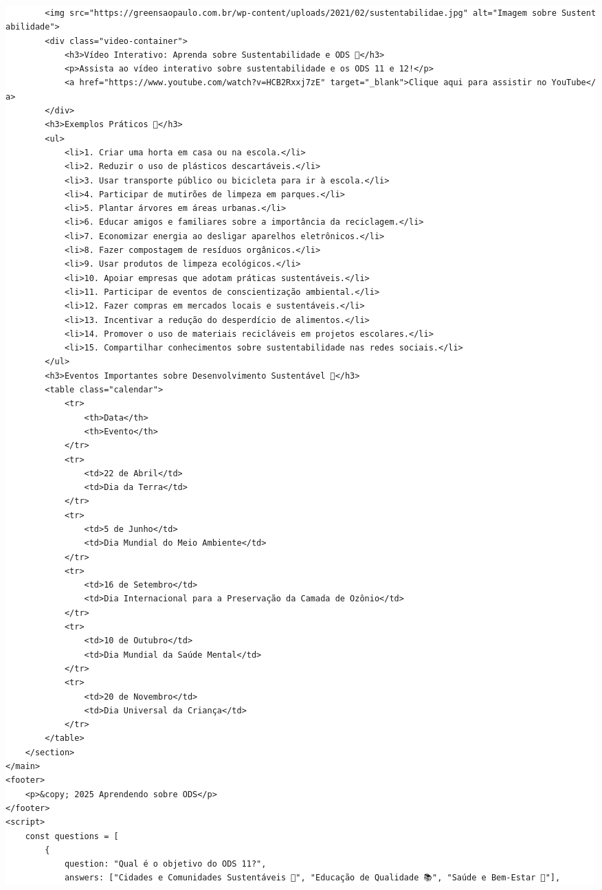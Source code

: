             <img src="https://greensaopaulo.com.br/wp-content/uploads/2021/02/sustentabilidae.jpg" alt="Imagem sobre Sustentabilidade">
            <div class="video-container">
                <h3>Vídeo Interativo: Aprenda sobre Sustentabilidade e ODS 🎥</h3>
                <p>Assista ao vídeo interativo sobre sustentabilidade e os ODS 11 e 12!</p>
                <a href="https://www.youtube.com/watch?v=HCB2Rxxj7zE" target="_blank">Clique aqui para assistir no YouTube</a>
            </div>
            <h3>Exemplos Práticos 🌳</h3>
            <ul>
                <li>1. Criar uma horta em casa ou na escola.</li>
                <li>2. Reduzir o uso de plásticos descartáveis.</li>
                <li>3. Usar transporte público ou bicicleta para ir à escola.</li>
                <li>4. Participar de mutirões de limpeza em parques.</li>
                <li>5. Plantar árvores em áreas urbanas.</li>
                <li>6. Educar amigos e familiares sobre a importância da reciclagem.</li>
                <li>7. Economizar energia ao desligar aparelhos eletrônicos.</li>
                <li>8. Fazer compostagem de resíduos orgânicos.</li>
                <li>9. Usar produtos de limpeza ecológicos.</li>
                <li>10. Apoiar empresas que adotam práticas sustentáveis.</li>
                <li>11. Participar de eventos de conscientização ambiental.</li>
                <li>12. Fazer compras em mercados locais e sustentáveis.</li>
                <li>13. Incentivar a redução do desperdício de alimentos.</li>
                <li>14. Promover o uso de materiais recicláveis em projetos escolares.</li>
                <li>15. Compartilhar conhecimentos sobre sustentabilidade nas redes sociais.</li>
            </ul>
            <h3>Eventos Importantes sobre Desenvolvimento Sustentável 📅</h3>
            <table class="calendar">
                <tr>
                    <th>Data</th>
                    <th>Evento</th>
                </tr>
                <tr>
                    <td>22 de Abril</td>
                    <td>Dia da Terra</td>
                </tr>
                <tr>
                    <td>5 de Junho</td>
                    <td>Dia Mundial do Meio Ambiente</td>
                </tr>
                <tr>
                    <td>16 de Setembro</td>
                    <td>Dia Internacional para a Preservação da Camada de Ozônio</td>
                </tr>
                <tr>
                    <td>10 de Outubro</td>
                    <td>Dia Mundial da Saúde Mental</td>
                </tr>
                <tr>
                    <td>20 de Novembro</td>
                    <td>Dia Universal da Criança</td>
                </tr>
            </table>
        </section>
    </main>
    <footer>
        <p>&copy; 2025 Aprendendo sobre ODS</p>
    </footer>
    <script>
        const questions = [
            {
                question: "Qual é o objetivo do ODS 11?",
                answers: ["Cidades e Comunidades Sustentáveis 🌆", "Educação de Qualidade 📚", "Saúde e Bem-Estar 🏥"],